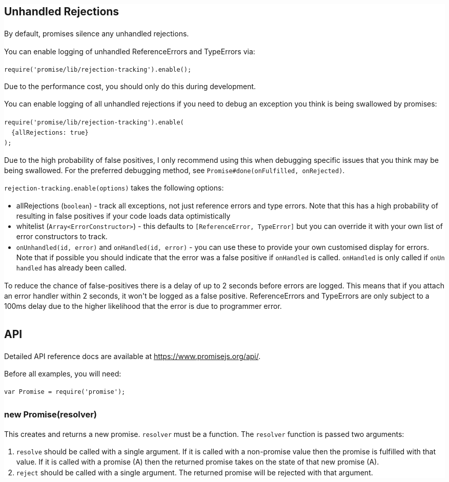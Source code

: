 ## Unhandled Rejections

By default, promises silence any unhandled rejections.

You can enable logging of unhandled ReferenceErrors and TypeErrors via:

    
    
    require('promise/lib/rejection-tracking').enable();

Due to the performance cost, you should only do this during development.

You can enable logging of all unhandled rejections if you need to debug an
exception you think is being swallowed by promises:

    
    
    require('promise/lib/rejection-tracking').enable(
      {allRejections: true}
    );

Due to the high probability of false positives, I only recommend using this
when debugging specific issues that you think may be being swallowed. For the
preferred debugging method, see `Promise#done(onFulfilled, onRejected)`.

`rejection-tracking.enable(options)` takes the following options:

  * allRejections (`boolean`) - track all exceptions, not just reference errors and type errors. Note that this has a high probability of resulting in false positives if your code loads data optimistically
  * whitelist (`Array<ErrorConstructor>`) - this defaults to `[ReferenceError, TypeError]` but you can override it with your own list of error constructors to track.
  * `onUnhandled(id, error)` and `onHandled(id, error)` \- you can use these to provide your own customised display for errors. Note that if possible you should indicate that the error was a false positive if `onHandled` is called. `onHandled` is only called if `onUnhandled` has already been called.

To reduce the chance of false-positives there is a delay of up to 2 seconds
before errors are logged. This means that if you attach an error handler
within 2 seconds, it won't be logged as a false positive. ReferenceErrors and
TypeErrors are only subject to a 100ms delay due to the higher likelihood that
the error is due to programmer error.

## API

Detailed API reference docs are available at <https://www.promisejs.org/api/>.

Before all examples, you will need:

    
    
    var Promise = require('promise');

### new Promise(resolver)

This creates and returns a new promise. `resolver` must be a function. The
`resolver` function is passed two arguments:

  1. `resolve` should be called with a single argument. If it is called with a non-promise value then the promise is fulfilled with that value. If it is called with a promise (A) then the returned promise takes on the state of that new promise (A).
  2. `reject` should be called with a single argument. The returned promise will be rejected with that argument.
